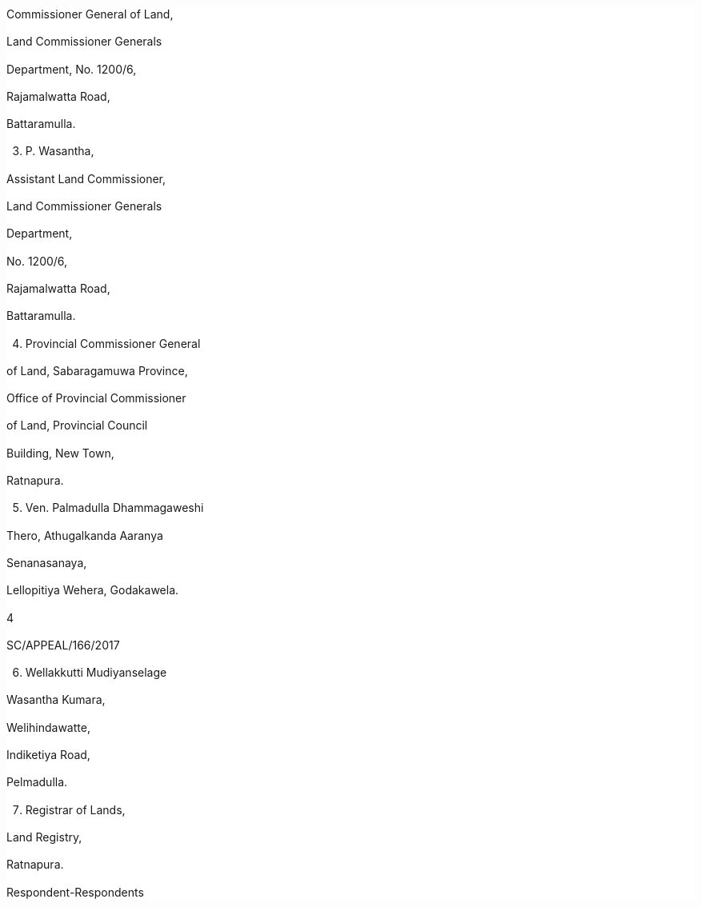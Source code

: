 Commissioner General of Land,

Land Commissioner Generals

Department, No. 1200/6,

Rajamalwatta Road,

Battaramulla.

3. P. Wasantha,

Assistant Land Commissioner,

Land Commissioner Generals

Department,

No. 1200/6,

Rajamalwatta Road,

Battaramulla.

4. Provincial Commissioner General

of Land, Sabaragamuwa Province,

Office of Provincial Commissioner

of Land, Provincial Council

Building, New Town,

Ratnapura.

5. Ven. Palmadulla Dhammagaweshi

Thero, Athugalkanda Aaranya

Senanasanaya,

Lellopitiya Wehera, Godakawela.

4

SC/APPEAL/166/2017

6. Wellakkutti Mudiyanselage

Wasantha Kumara,

Welihindawatte,

Indiketiya Road,

Pelmadulla.

7. Registrar of Lands,

Land Registry,

Ratnapura.

Respondent-Respondents
